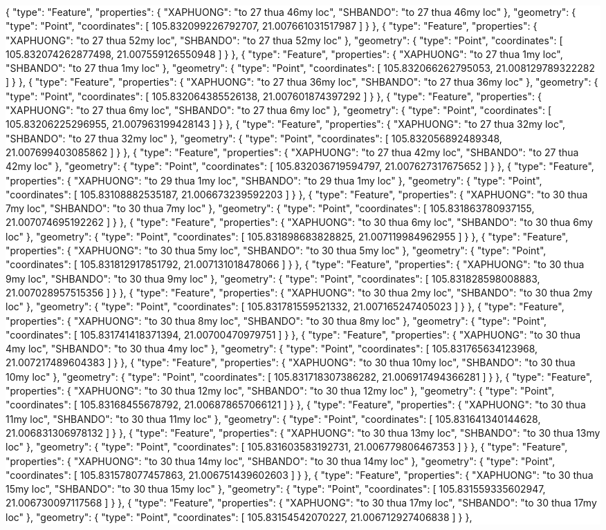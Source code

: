 { "type": "Feature", "properties": { "XAPHUONG": "to 27 thua 46my loc", "SHBANDO": "to 27 thua 46my loc" }, "geometry": { "type": "Point", "coordinates": [ 105.832099226792707, 21.007661031517987 ] } },
{ "type": "Feature", "properties": { "XAPHUONG": "to 27 thua 52my loc", "SHBANDO": "to 27 thua 52my loc" }, "geometry": { "type": "Point", "coordinates": [ 105.832074262877498, 21.007559126550948 ] } },
{ "type": "Feature", "properties": { "XAPHUONG": "to 27 thua 1my loc", "SHBANDO": "to 27 thua 1my loc" }, "geometry": { "type": "Point", "coordinates": [ 105.832066262795053, 21.008129789322282 ] } },
{ "type": "Feature", "properties": { "XAPHUONG": "to 27 thua 36my loc", "SHBANDO": "to 27 thua 36my loc" }, "geometry": { "type": "Point", "coordinates": [ 105.832064385526138, 21.007601874397292 ] } },
{ "type": "Feature", "properties": { "XAPHUONG": "to 27 thua 6my loc", "SHBANDO": "to 27 thua 6my loc" }, "geometry": { "type": "Point", "coordinates": [ 105.83206225296955, 21.007963199428143 ] } },
{ "type": "Feature", "properties": { "XAPHUONG": "to 27 thua 32my loc", "SHBANDO": "to 27 thua 32my loc" }, "geometry": { "type": "Point", "coordinates": [ 105.832056892489348, 21.007699403085862 ] } },
{ "type": "Feature", "properties": { "XAPHUONG": "to 27 thua 42my loc", "SHBANDO": "to 27 thua 42my loc" }, "geometry": { "type": "Point", "coordinates": [ 105.832036719594797, 21.007627317675652 ] } },
{ "type": "Feature", "properties": { "XAPHUONG": "to 29 thua 1my loc", "SHBANDO": "to 29 thua 1my loc" }, "geometry": { "type": "Point", "coordinates": [ 105.83108882535187, 21.006673239592203 ] } },
{ "type": "Feature", "properties": { "XAPHUONG": "to 30 thua 7my loc", "SHBANDO": "to 30 thua 7my loc" }, "geometry": { "type": "Point", "coordinates": [ 105.831863780937155, 21.007074695192262 ] } },
{ "type": "Feature", "properties": { "XAPHUONG": "to 30 thua 6my loc", "SHBANDO": "to 30 thua 6my loc" }, "geometry": { "type": "Point", "coordinates": [ 105.831898683828825, 21.007119984962955 ] } },
{ "type": "Feature", "properties": { "XAPHUONG": "to 30 thua 5my loc", "SHBANDO": "to 30 thua 5my loc" }, "geometry": { "type": "Point", "coordinates": [ 105.831812917851792, 21.007131018478066 ] } },
{ "type": "Feature", "properties": { "XAPHUONG": "to 30 thua 9my loc", "SHBANDO": "to 30 thua 9my loc" }, "geometry": { "type": "Point", "coordinates": [ 105.831828598008883, 21.007028957515356 ] } },
{ "type": "Feature", "properties": { "XAPHUONG": "to 30 thua 2my loc", "SHBANDO": "to 30 thua 2my loc" }, "geometry": { "type": "Point", "coordinates": [ 105.831781559521332, 21.007165247405023 ] } },
{ "type": "Feature", "properties": { "XAPHUONG": "to 30 thua 8my loc", "SHBANDO": "to 30 thua 8my loc" }, "geometry": { "type": "Point", "coordinates": [ 105.831741418371394, 21.00700470979751 ] } },
{ "type": "Feature", "properties": { "XAPHUONG": "to 30 thua 4my loc", "SHBANDO": "to 30 thua 4my loc" }, "geometry": { "type": "Point", "coordinates": [ 105.831765634123968, 21.007217489604383 ] } },
{ "type": "Feature", "properties": { "XAPHUONG": "to 30 thua 10my loc", "SHBANDO": "to 30 thua 10my loc" }, "geometry": { "type": "Point", "coordinates": [ 105.831718307386282, 21.006917494366281 ] } },
{ "type": "Feature", "properties": { "XAPHUONG": "to 30 thua 12my loc", "SHBANDO": "to 30 thua 12my loc" }, "geometry": { "type": "Point", "coordinates": [ 105.83168455678792, 21.006878657066121 ] } },
{ "type": "Feature", "properties": { "XAPHUONG": "to 30 thua 11my loc", "SHBANDO": "to 30 thua 11my loc" }, "geometry": { "type": "Point", "coordinates": [ 105.831641340144628, 21.006831306978132 ] } },
{ "type": "Feature", "properties": { "XAPHUONG": "to 30 thua 13my loc", "SHBANDO": "to 30 thua 13my loc" }, "geometry": { "type": "Point", "coordinates": [ 105.831603583192731, 21.006779806467353 ] } },
{ "type": "Feature", "properties": { "XAPHUONG": "to 30 thua 14my loc", "SHBANDO": "to 30 thua 14my loc" }, "geometry": { "type": "Point", "coordinates": [ 105.831578077457863, 21.006751439602603 ] } },
{ "type": "Feature", "properties": { "XAPHUONG": "to 30 thua 15my loc", "SHBANDO": "to 30 thua 15my loc" }, "geometry": { "type": "Point", "coordinates": [ 105.831559335602947, 21.006730097117568 ] } },
{ "type": "Feature", "properties": { "XAPHUONG": "to 30 thua 17my loc", "SHBANDO": "to 30 thua 17my loc" }, "geometry": { "type": "Point", "coordinates": [ 105.83154542070227, 21.006712927406838 ] } },